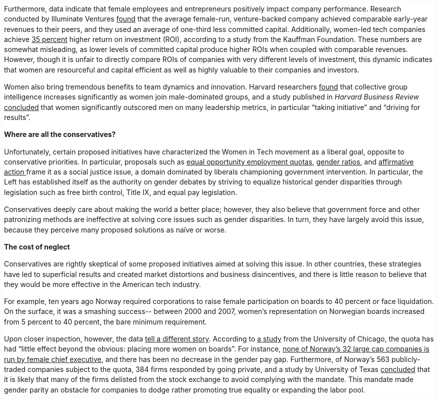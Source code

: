 Furthermore, data indicate that female employees and entrepreneurs positively impact company performance. Research conducted by Illuminate Ventures <a href="http://www.illuminate.com/whitepaper/">found</a> that the average female-run, venture-backed company achieved comparable early-year revenues to their peers, and they used an average of one-third less committed capital. Additionally, women-led tech companies achieve <a href="http://www.forbes.com/sites/geristengel/2014/01/08/11-reasons-2014-will-be-a-break-out-year-for-women-entrepreneurs/">35 percent</a> higher return on investment (ROI), according to a study from the Kauffman Foundation. These numbers are somewhat misleading, as lower levels of committed capital produce higher ROIs when coupled with comparable revenues. However, though it is unfair to directly compare ROIs of companies with very different levels of investment, this dynamic indicates that women are resourceful and capital efficient as well as highly valuable to their companies and investors.

Women also bring tremendous benefits to team dynamics and innovation. Harvard researchers <a href="http://hbr.org/2011/06/defend-your-research-what-makes-a-team-smarter-more-women/ar/1">found</a> that collective group intelligence increases significantly as women join male-dominated groups, and a study published in <i>Harvard Business Review</i> <a href="http://blogs.hbr.org/2012/03/a-study-in-leadership-women-do/">concluded</a> that women significantly outscored men on many leadership metrics, in particular “taking initiative” and “driving for results”.

<b>Where are all the conservatives?</b>

Unfortunately, certain proposed initiatives have characterized the Women in Tech movement as a liberal goal, opposite to conservative priorities. In particular, proposals such as <a href="http://www.workplaceethicsadvice.com/2014/02/guest-blog-on-quotas-women-and-breaking-through-the-glass-ceiling.html">equal opportunity employment quotas</a>, <a href="http://www.threechords.org/blog/diversity-in-tech-still-an-issue-2013/">gender ratios</a>, and <a href="http://www.nwlc.org/resource/affirmative-action-and-what-it-means-women">affirmative action </a>frame it as a social justice issue, a domain dominated by liberals championing government intervention. In particular, the Left has established itself as the authority on gender debates by striving to equalize historical gender disparities through legislation such as free birth control, Title IX, and equal pay legislation.

Conservatives deeply care about making the world a better place; however, they also believe that government force and other patronizing methods are ineffective at solving core issues such as gender disparities. In turn, they have largely avoid this issue, because they perceive many proposed solutions as naïve or worse.

<b>The cost of neglect</b>

Conservatives are rightly skeptical of some proposed initiatives aimed at solving this issue. In other countries, these strategies have led to superficial results and created market distortions and business disincentives, and there is little reason to believe that they would be more effective in the American tech industry.

For example, ten years ago Norway required corporations to raise female participation on boards to 40 percent or face liquidation. On the surface, it was a smashing success-- between 2000 and 2007, women’s representation on Norwegian boards increased from 5 percent to 40 percent, the bare minimum requirement.

Upon closer inspection, however, the data <a href="http://blogs.wsj.com/moneybeat/2014/05/22/norways-exemplary-gender-quota-just-dont-ask-about-ceos/">tell a different story</a>. According to <a href="http://www.nytimes.com/2014/06/20/upshot/women-on-the-board-quotas-have-limited-success.html?abt=0002&amp;abg=1">a study</a> from the University of Chicago, the quota has had “little effect beyond the obvious: placing more women on boards”. For instance, <a href="http://online.wsj.com/news/articles/SB10001424052702303980004579576074106113980">none of Norway’s 32 large cap companies is run by female chief executive</a>, and there has been no decrease in the gender pay gap. Furthermore, of Norway’s 563 publicly-traded companies subject to the quota, 384 firms responded by going private, and a study by University of Texas <a href="https://www.utexas.edu/cola/_files/jd25763/norway_boards_5_2014.pdf">concluded</a> that it is likely that many of the firms delisted from the stock exchange to avoid complying with the mandate. This mandate made gender parity an obstacle for companies to dodge rather promoting true equality or expanding the labor pool.
